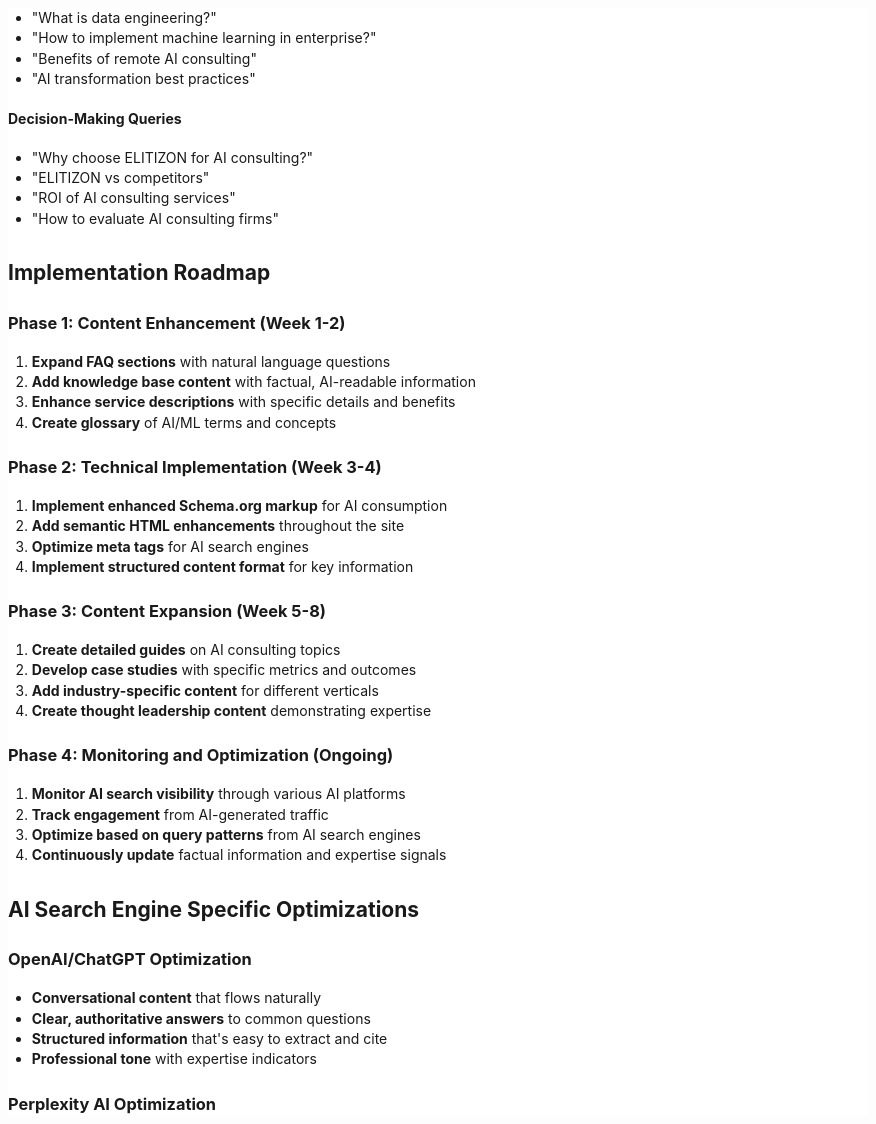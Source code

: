 - "What is data engineering?"
- "How to implement machine learning in enterprise?"
- "Benefits of remote AI consulting"
- "AI transformation best practices"

#### Decision-Making Queries

- "Why choose ELITIZON for AI consulting?"
- "ELITIZON vs competitors"
- "ROI of AI consulting services"
- "How to evaluate AI consulting firms"

## Implementation Roadmap

### Phase 1: Content Enhancement (Week 1-2)

1. **Expand FAQ sections** with natural language questions
2. **Add knowledge base content** with factual, AI-readable information
3. **Enhance service descriptions** with specific details and benefits
4. **Create glossary** of AI/ML terms and concepts

### Phase 2: Technical Implementation (Week 3-4)

1. **Implement enhanced Schema.org markup** for AI consumption
2. **Add semantic HTML enhancements** throughout the site
3. **Optimize meta tags** for AI search engines
4. **Implement structured content format** for key information

### Phase 3: Content Expansion (Week 5-8)

1. **Create detailed guides** on AI consulting topics
2. **Develop case studies** with specific metrics and outcomes
3. **Add industry-specific content** for different verticals
4. **Create thought leadership content** demonstrating expertise

### Phase 4: Monitoring and Optimization (Ongoing)

1. **Monitor AI search visibility** through various AI platforms
2. **Track engagement** from AI-generated traffic
3. **Optimize based on query patterns** from AI search engines
4. **Continuously update** factual information and expertise signals

## AI Search Engine Specific Optimizations

### OpenAI/ChatGPT Optimization

- **Conversational content** that flows naturally
- **Clear, authoritative answers** to common questions
- **Structured information** that's easy to extract and cite
- **Professional tone** with expertise indicators

### Perplexity AI Optimization
